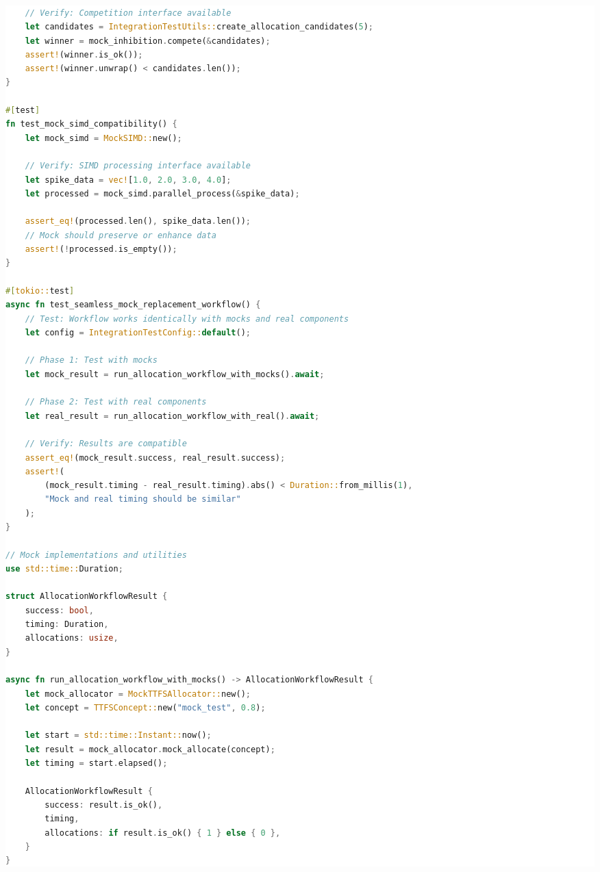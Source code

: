 ```rust
    // Verify: Competition interface available
    let candidates = IntegrationTestUtils::create_allocation_candidates(5);
    let winner = mock_inhibition.compete(&candidates);
    assert!(winner.is_ok());
    assert!(winner.unwrap() < candidates.len());
}

#[test] 
fn test_mock_simd_compatibility() {
    let mock_simd = MockSIMD::new();
    
    // Verify: SIMD processing interface available
    let spike_data = vec![1.0, 2.0, 3.0, 4.0];
    let processed = mock_simd.parallel_process(&spike_data);
    
    assert_eq!(processed.len(), spike_data.len());
    // Mock should preserve or enhance data
    assert!(!processed.is_empty());
}

#[tokio::test]
async fn test_seamless_mock_replacement_workflow() {
    // Test: Workflow works identically with mocks and real components
    let config = IntegrationTestConfig::default();
    
    // Phase 1: Test with mocks
    let mock_result = run_allocation_workflow_with_mocks().await;
    
    // Phase 2: Test with real components
    let real_result = run_allocation_workflow_with_real().await;
    
    // Verify: Results are compatible
    assert_eq!(mock_result.success, real_result.success);
    assert!(
        (mock_result.timing - real_result.timing).abs() < Duration::from_millis(1),
        "Mock and real timing should be similar"
    );
}

// Mock implementations and utilities
use std::time::Duration;

struct AllocationWorkflowResult {
    success: bool,
    timing: Duration,
    allocations: usize,
}

async fn run_allocation_workflow_with_mocks() -> AllocationWorkflowResult {
    let mock_allocator = MockTTFSAllocator::new();
    let concept = TTFSConcept::new("mock_test", 0.8);
    
    let start = std::time::Instant::now();
    let result = mock_allocator.mock_allocate(concept);
    let timing = start.elapsed();
    
    AllocationWorkflowResult {
        success: result.is_ok(),
        timing,
        allocations: if result.is_ok() { 1 } else { 0 },
    }
}

```